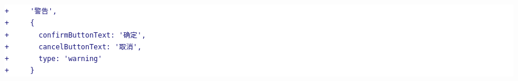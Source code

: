 ```diff
+     '警告',
+     {
+       confirmButtonText: '确定',
+       cancelButtonText: '取消',
+       type: 'warning'
+     }
